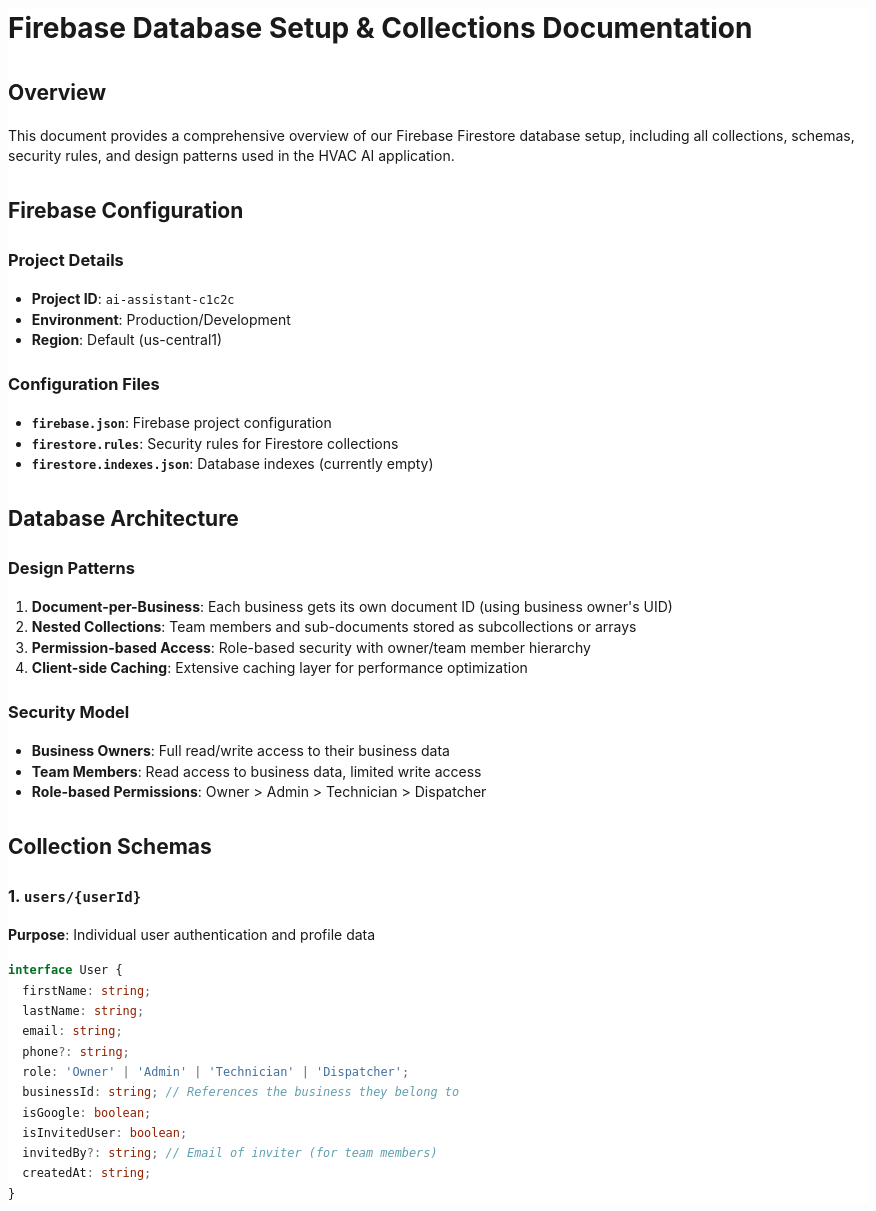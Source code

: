 # Firebase Database Setup & Collections Documentation

## Overview

This document provides a comprehensive overview of our Firebase Firestore database setup, including all collections, schemas, security rules, and design patterns used in the HVAC AI application.

## Firebase Configuration

### Project Details
- **Project ID**: `ai-assistant-c1c2c`
- **Environment**: Production/Development
- **Region**: Default (us-central1)

### Configuration Files
- **`firebase.json`**: Firebase project configuration
- **`firestore.rules`**: Security rules for Firestore collections
- **`firestore.indexes.json`**: Database indexes (currently empty)

## Database Architecture

### Design Patterns
1. **Document-per-Business**: Each business gets its own document ID (using business owner's UID)
2. **Nested Collections**: Team members and sub-documents stored as subcollections or arrays
3. **Permission-based Access**: Role-based security with owner/team member hierarchy
4. **Client-side Caching**: Extensive caching layer for performance optimization

### Security Model
- **Business Owners**: Full read/write access to their business data
- **Team Members**: Read access to business data, limited write access
- **Role-based Permissions**: Owner > Admin > Technician > Dispatcher

## Collection Schemas

### 1. `users/{userId}`
**Purpose**: Individual user authentication and profile data

```typescript
interface User {
  firstName: string;
  lastName: string;
  email: string;
  phone?: string;
  role: 'Owner' | 'Admin' | 'Technician' | 'Dispatcher';
  businessId: string; // References the business they belong to
  isGoogle: boolean;
  isInvitedUser: boolean;
  invitedBy?: string; // Email of inviter (for team members)
  createdAt: string;
}
```
